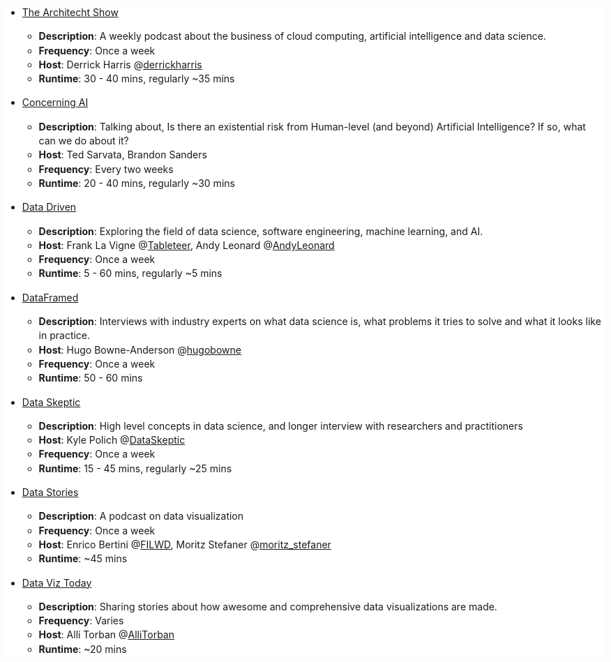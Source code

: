 * [The Architecht Show](http://architechtshow.com/)

  * **Description**: A weekly podcast about the business of cloud computing, artificial intelligence and data science.
  * **Frequency**: Once a week
  * **Host**: Derrick Harris @[derrickharris](https://twitter.com/derrickharris)
  * **Runtime**: 30 - 40 mins, regularly ~35 mins

* [Concerning AI](https://concerning.ai)

  * **Description**: Talking about, Is there an existential risk from Human-level (and beyond) Artificial Intelligence? If so, what can we do about it?
  * **Host**: Ted Sarvata, Brandon Sanders
  * **Frequency**: Every two weeks
  * **Runtime**: 20 - 40 mins, regularly ~30 mins

* [Data Driven](http://datadriven.tv/)

  * **Description**: Exploring the field of data science, software engineering, machine learning, and AI.
  * **Host**: Frank La Vigne @[Tableteer](https://twitter.com/Tableteer), Andy Leonard @[AndyLeonard](https://twitter.com/AndyLeonard)
  * **Frequency**: Once a week
  * **Runtime**: 5 - 60 mins, regularly ~5 mins

* [DataFramed](https://www.datacamp.com/community/podcast)

  * **Description**: Interviews with industry experts on what data science is, what problems it tries to solve and what it looks like in practice.
  * **Host**: Hugo Bowne-Anderson @[hugobowne](https://twitter.com/hugobowne)
  * **Frequency**: Once a week
  * **Runtime**: 50 - 60 mins

* [Data Skeptic](https://dataskeptic.com/)

  * **Description**: High level concepts in data science, and longer interview with researchers and practitioners
  * **Host**: Kyle Polich @[DataSkeptic](https://twitter.com/dataskeptic)
  * **Frequency**: Once a week
  * **Runtime**: 15 - 45 mins, regularly ~25 mins

* [Data Stories](http://datastori.es/)

  * **Description**: A podcast on data visualization
  * **Frequency**: Once a week
  * **Host**: Enrico Bertini @[FILWD](https://twitter.com/FILWD), Moritz Stefaner @[moritz_stefaner](https://twitter.com/moritz_stefaner)
  * **Runtime**: ~45 mins

* [Data Viz Today](https://dataviztoday.com/)

  * **Description**: Sharing stories about how awesome and comprehensive data visualizations are made.
  * **Frequency**: Varies
  * **Host**: Alli Torban @[AlliTorban](https://twitter.com/allitorban)
  * **Runtime**: ~20 mins
